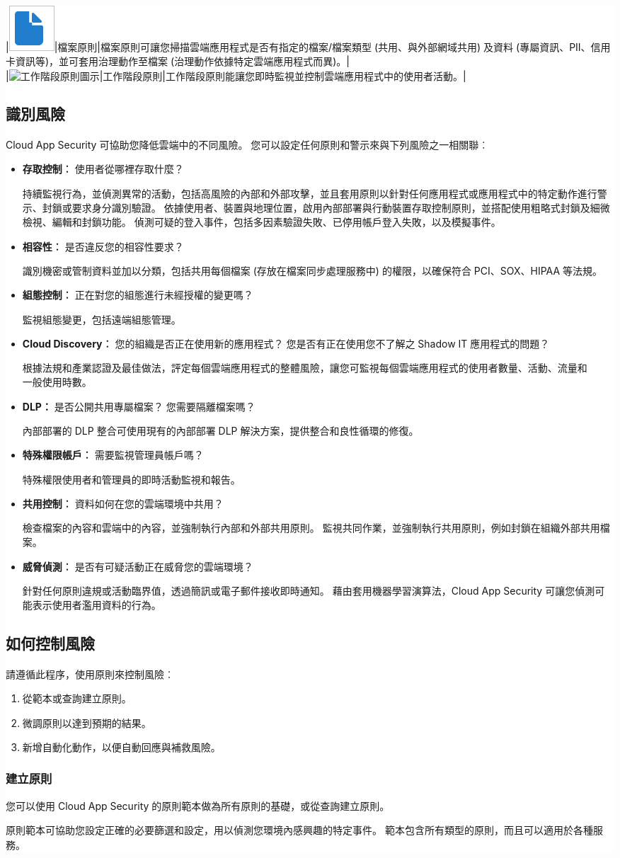 |![檔案原則圖示](./media/file_policy.png)|檔案原則|檔案原則可讓您掃描雲端應用程式是否有指定的檔案/檔案類型 (共用、與外部網域共用) 及資料 (專屬資訊、PII、信用卡資訊等)，並可套用治理動作至檔案 (治理動作依據特定雲端應用程式而異)。|  
|![工作階段原則圖示](./media/proxy-policy.png)|工作階段原則|工作階段原則能讓您即時監視並控制雲端應用程式中的使用者活動。|

  
## <a name="identifying-risk"></a>識別風險  
Cloud App Security 可協助您降低雲端中的不同風險。 您可以設定任何原則和警示來與下列風險之一相關聯︰  
  
-   **存取控制︰** 使用者從哪裡存取什麼？  
  
     持續監視行為，並偵測異常的活動，包括高風險的內部和外部攻擊，並且套用原則以針對任何應用程式或應用程式中的特定動作進行警示、封鎖或要求身分識別驗證。 依據使用者、裝置與地理位置，啟用內部部署與行動裝置存取控制原則，並搭配使用粗略式封鎖及細微檢視、編輯和封鎖功能。 偵測可疑的登入事件，包括多因素驗證失敗、已停用帳戶登入失敗，以及模擬事件。  
  
-   **相容性︰** 是否違反您的相容性要求？  
  
     識別機密或管制資料並加以分類，包括共用每個檔案 (存放在檔案同步處理服務中) 的權限，以確保符合 PCI、SOX、HIPAA 等法規。  
  
-   **組態控制︰** 正在對您的組態進行未經授權的變更嗎？  
  
     監視組態變更，包括遠端組態管理。  
  
-   **Cloud Discovery︰** 您的組織是否正在使用新的應用程式？ 您是否有正在使用您不了解之 Shadow IT 應用程式的問題？  
  
     根據法規和產業認證及最佳做法，評定每個雲端應用程式的整體風險，讓您可監視每個雲端應用程式的使用者數量、活動、流量和  
    一般使用時數。  
  
-   **DLP：** 是否公開共用專屬檔案？ 您需要隔離檔案嗎？  
  
     內部部署的 DLP 整合可使用現有的內部部署 DLP 解決方案，提供整合和良性循環的修復。  
  
-   **特殊權限帳戶︰** 需要監視管理員帳戶嗎？  
  
     特殊權限使用者和管理員的即時活動監視和報告。  
  
-   **共用控制︰** 資料如何在您的雲端環境中共用？  
  
     檢查檔案的內容和雲端中的內容，並強制執行內部和外部共用原則。 監視共同作業，並強制執行共用原則，例如封鎖在組織外部共用檔案。  
  
-   **威脅偵測︰** 是否有可疑活動正在威脅您的雲端環境？  
  
     針對任何原則違規或活動臨界值，透過簡訊或電子郵件接收即時通知。 藉由套用機器學習演算法，Cloud App Security 可讓您偵測可能表示使用者濫用資料的行為。  
  
## <a name="how-to-control-risk"></a>如何控制風險  
請遵循此程序，使用原則來控制風險︰  
  
1.  從範本或查詢建立原則。  
  
2.  微調原則以達到預期的結果。  
  
3.  新增自動化動作，以便自動回應與補救風險。  
  
### <a name="create-a-policy"></a>建立原則  
您可以使用 Cloud App Security 的原則範本做為所有原則的基礎，或從查詢建立原則。  
  
原則範本可協助您設定正確的必要篩選和設定，用以偵測您環境內感興趣的特定事件。 範本包含所有類型的原則，而且可以適用於各種服務。  
  